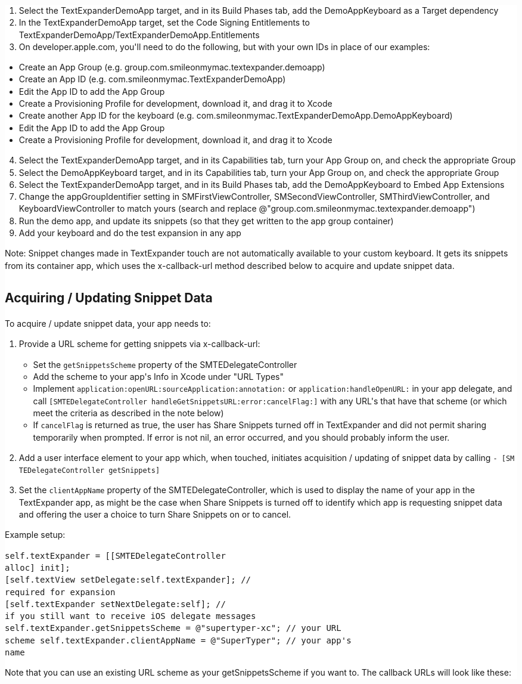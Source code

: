 1. Select the TextExpanderDemoApp target, and in its Build Phases tab, add the DemoAppKeyboard as a Target dependency
2. In the TextExpanderDemoApp target, set the Code Signing Entitlements to TextExpanderDemoApp/TextExpanderDemoApp.Entitlements
3. On developer.apple.com, you'll need to do the following, but with your own IDs in place of our examples:
- Create an App Group (e.g. group.com.smileonmymac.textexpander.demoapp)
- Create an App ID (e.g. com.smileonmymac.TextExpanderDemoApp)
- Edit the App ID to add the App Group
- Create a Provisioning Profile for development, download it, and drag it to Xcode
- Create another App ID for the keyboard (e.g. com.smileonmymac.TextExpanderDemoApp.DemoAppKeyboard)
- Edit the App ID to add the App Group
- Create a Provisioning Profile for development, download it, and drag it to Xcode
4. Select the TextExpanderDemoApp target, and in its Capabilities tab, turn your App Group on, and check the appropriate Group
5. Select the DemoAppKeyboard target, and in its Capabilities tab, turn your App Group on, and check the appropriate Group
6. Select the TextExpanderDemoApp target, and in its Build Phases tab, add the DemoAppKeyboard to Embed App Extensions
7. Change the appGroupIdentifier setting in SMFirstViewController, SMSecondViewController, SMThirdViewController, and KeyboardViewController to match yours (search and replace @"group.com.smileonmymac.textexpander.demoapp")
8. Run the demo app, and update its snippets (so that they get written to the app group container)
9. Add your keyboard and do the test expansion in any app

Note: Snippet changes made in TextExpander touch are not automatically available to your custom keyboard. It gets its snippets from its container app, which uses the x-callback-url method described below to acquire and update snippet data.

## Acquiring / Updating Snippet Data

To acquire / update snippet data, your app needs to:

1. Provide a URL scheme for getting snippets via x-callback-url:

   - Set the `getSnippetsScheme` property of the SMTEDelegateController 
    - Add the scheme to your app's Info in Xcode under "URL Types"
    - Implement `application:openURL:sourceApplication:annotation:` or `application:handleOpenURL:` in your app delegate, and call `[SMTEDelegateController handleGetSnippetsURL:error:cancelFlag:]` with any URL's that have that scheme (or which meet the criteria as described in the note below)
    - If `cancelFlag` is returned as true, the user has Share Snippets turned off in TextExpander and did not permit sharing temporarily when prompted. If error is not nil, an error occurred, and you should probably inform the user.

2. Add a user interface element to your app which, when touched, initiates acquisition / updating of snippet data by calling `- [SMTEDelegateController getSnippets]`
3. Set the `clientAppName` property of the SMTEDelegateController, which is used to display the name of your app in the TextExpander app, as might be the case when Share Snippets is turned off to identify which app is requesting snippet data and offering the user a choice to turn Share Snippets on or to cancel.

Example setup: <pre>self.textExpander = [[SMTEDelegateController alloc] init];<br>[self.textView setDelegate:self.textExpander];  // required for expansion<br>[self.textExpander setNextDelegate:self]; // if you still want to receive iOS delegate messages
self.textExpander.getSnippetsScheme = @"supertyper-xc"; // your URL scheme
self.textExpander.clientAppName = @"SuperTyper"; // your app's name </pre>
Note that you can use an existing URL scheme as your getSnippetsScheme if you want to. The callback URLs will look like these:


[^1]: The framework is unsigned. It will inherit your signature when you build an app linking it.